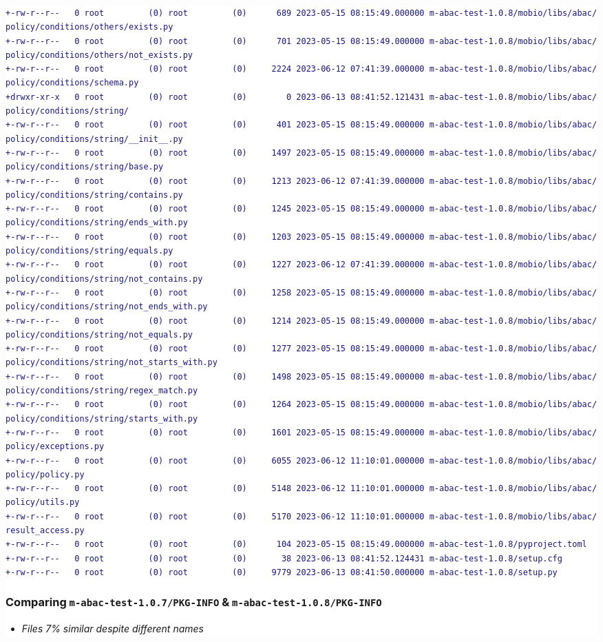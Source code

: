 ```diff
+-rw-r--r--   0 root         (0) root         (0)      689 2023-05-15 08:15:49.000000 m-abac-test-1.0.8/mobio/libs/abac/policy/conditions/others/exists.py
+-rw-r--r--   0 root         (0) root         (0)      701 2023-05-15 08:15:49.000000 m-abac-test-1.0.8/mobio/libs/abac/policy/conditions/others/not_exists.py
+-rw-r--r--   0 root         (0) root         (0)     2224 2023-06-12 07:41:39.000000 m-abac-test-1.0.8/mobio/libs/abac/policy/conditions/schema.py
+drwxr-xr-x   0 root         (0) root         (0)        0 2023-06-13 08:41:52.121431 m-abac-test-1.0.8/mobio/libs/abac/policy/conditions/string/
+-rw-r--r--   0 root         (0) root         (0)      401 2023-05-15 08:15:49.000000 m-abac-test-1.0.8/mobio/libs/abac/policy/conditions/string/__init__.py
+-rw-r--r--   0 root         (0) root         (0)     1497 2023-05-15 08:15:49.000000 m-abac-test-1.0.8/mobio/libs/abac/policy/conditions/string/base.py
+-rw-r--r--   0 root         (0) root         (0)     1213 2023-06-12 07:41:39.000000 m-abac-test-1.0.8/mobio/libs/abac/policy/conditions/string/contains.py
+-rw-r--r--   0 root         (0) root         (0)     1245 2023-05-15 08:15:49.000000 m-abac-test-1.0.8/mobio/libs/abac/policy/conditions/string/ends_with.py
+-rw-r--r--   0 root         (0) root         (0)     1203 2023-05-15 08:15:49.000000 m-abac-test-1.0.8/mobio/libs/abac/policy/conditions/string/equals.py
+-rw-r--r--   0 root         (0) root         (0)     1227 2023-06-12 07:41:39.000000 m-abac-test-1.0.8/mobio/libs/abac/policy/conditions/string/not_contains.py
+-rw-r--r--   0 root         (0) root         (0)     1258 2023-05-15 08:15:49.000000 m-abac-test-1.0.8/mobio/libs/abac/policy/conditions/string/not_ends_with.py
+-rw-r--r--   0 root         (0) root         (0)     1214 2023-05-15 08:15:49.000000 m-abac-test-1.0.8/mobio/libs/abac/policy/conditions/string/not_equals.py
+-rw-r--r--   0 root         (0) root         (0)     1277 2023-05-15 08:15:49.000000 m-abac-test-1.0.8/mobio/libs/abac/policy/conditions/string/not_starts_with.py
+-rw-r--r--   0 root         (0) root         (0)     1498 2023-05-15 08:15:49.000000 m-abac-test-1.0.8/mobio/libs/abac/policy/conditions/string/regex_match.py
+-rw-r--r--   0 root         (0) root         (0)     1264 2023-05-15 08:15:49.000000 m-abac-test-1.0.8/mobio/libs/abac/policy/conditions/string/starts_with.py
+-rw-r--r--   0 root         (0) root         (0)     1601 2023-05-15 08:15:49.000000 m-abac-test-1.0.8/mobio/libs/abac/policy/exceptions.py
+-rw-r--r--   0 root         (0) root         (0)     6055 2023-06-12 11:10:01.000000 m-abac-test-1.0.8/mobio/libs/abac/policy/policy.py
+-rw-r--r--   0 root         (0) root         (0)     5148 2023-06-12 11:10:01.000000 m-abac-test-1.0.8/mobio/libs/abac/policy/utils.py
+-rw-r--r--   0 root         (0) root         (0)     5170 2023-06-12 11:10:01.000000 m-abac-test-1.0.8/mobio/libs/abac/result_access.py
+-rw-r--r--   0 root         (0) root         (0)      104 2023-05-15 08:15:49.000000 m-abac-test-1.0.8/pyproject.toml
+-rw-r--r--   0 root         (0) root         (0)       38 2023-06-13 08:41:52.124431 m-abac-test-1.0.8/setup.cfg
+-rw-r--r--   0 root         (0) root         (0)     9779 2023-06-13 08:41:50.000000 m-abac-test-1.0.8/setup.py
```

### Comparing `m-abac-test-1.0.7/PKG-INFO` & `m-abac-test-1.0.8/PKG-INFO`

 * *Files 7% similar despite different names*
